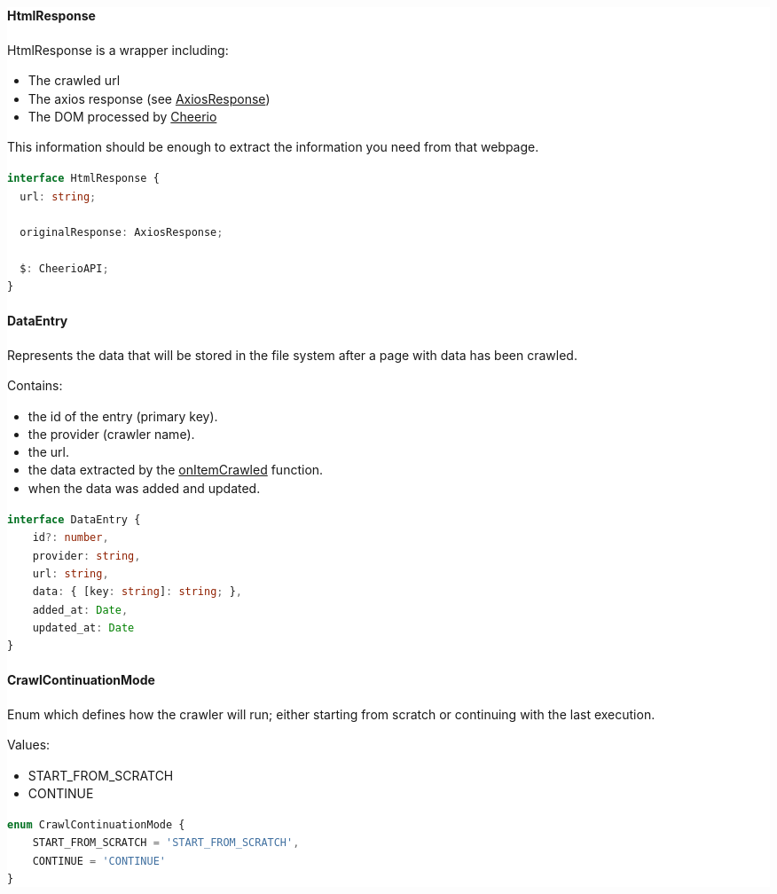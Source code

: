 <a name="DataModel+HtmlResponse"></a>
#### HtmlResponse

HtmlResponse is a wrapper including:
- The crawled url
- The axios response (see [AxiosResponse](https://axios-http.com/docs/res_schema)) 
- The DOM processed by [Cheerio](https://cheerio.js.org/)

This information should be enough to extract the information you need from that webpage.
```ts
interface HtmlResponse {
  url: string;

  originalResponse: AxiosResponse;

  $: CheerioAPI;
}

```
<a name="DataModel+DataEntry"></a>

#### DataEntry

Represents the data that will be stored in the file system after a page with data has been crawled.

Contains:
- the id of the entry (primary key).
- the provider (crawler name).
- the url.
- the data extracted by the [onItemCrawled](#CrawlerConfiguration+onItemCrawled) function.
- when the data was added and updated.
```ts
interface DataEntry {
    id?: number,
    provider: string,
    url: string,
    data: { [key: string]: string; },
    added_at: Date,
    updated_at: Date
}
```

<a name="DataModel+CrawlContinuationMode"></a>
#### CrawlContinuationMode

Enum which defines how the crawler will run; either starting from scratch or continuing with the last execution.

Values:
- START_FROM_SCRATCH
- CONTINUE
```ts
enum CrawlContinuationMode {
    START_FROM_SCRATCH = 'START_FROM_SCRATCH',
    CONTINUE = 'CONTINUE'
}
```
